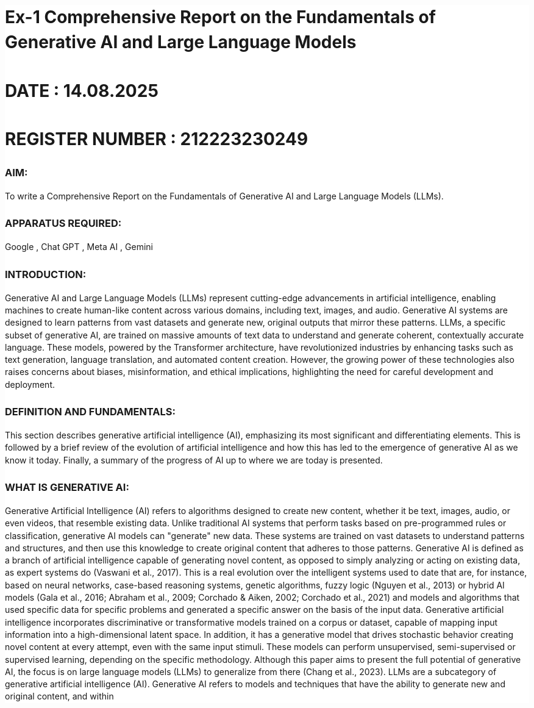 # Ex-1 Comprehensive Report on the Fundamentals of Generative AI and Large Language Models

# DATE : 14.08.2025

# REGISTER NUMBER : 212223230249

### AIM:

To write a Comprehensive Report on the Fundamentals of Generative AI and Large Language
Models (LLMs).

### APPARATUS REQUIRED:

Google , Chat GPT , Meta AI , Gemini

### INTRODUCTION:

Generative AI and Large Language Models (LLMs) represent cutting-edge advancements in
artificial intelligence, enabling machines to create human-like content across various
domains, including text, images, and audio. Generative AI systems are designed to learn
patterns from vast datasets and generate new, original outputs that mirror these patterns.
LLMs, a specific subset of generative AI, are trained on massive amounts of text data to
understand and generate coherent, contextually accurate language. These models, powered by
the Transformer architecture, have revolutionized industries by enhancing tasks such as text
generation, language translation, and automated content creation. However, the growing
power of these technologies also raises concerns about biases, misinformation, and ethical
implications, highlighting the need for careful development and deployment.

### DEFINITION AND FUNDAMENTALS:

This section describes generative artificial intelligence (AI), emphasizing its most significant
and differentiating elements. This is followed by a brief review of the evolution of artificial
intelligence and how this has led to the emergence of generative AI as we know it today.
Finally, a summary of the progress of AI up to where we are today is presented.

### WHAT IS GENERATIVE AI:

Generative Artificial Intelligence (AI) refers to algorithms designed to create new content,
whether it be text, images, audio, or even videos, that resemble existing data. Unlike
traditional AI systems that perform tasks based on pre-programmed rules or classification,
generative AI models can "generate" new data. These systems are trained on vast datasets to
understand patterns and structures, and then use this knowledge to create original content that
adheres to those patterns.
Generative AI is defined as a branch of artificial intelligence capable of generating novel
content, as opposed to simply analyzing or acting on existing data, as expert systems do
(Vaswani et al., 2017).
This is a real evolution over the intelligent systems used to date that are, for instance, based
on neural networks, case-based reasoning systems, genetic algorithms, fuzzy logic (Nguyen
et al., 2013) or hybrid AI models (Gala et al., 2016; Abraham et al., 2009; Corchado & Aiken,
2002; Corchado et al., 2021) and models and algorithms that used specific data for specific
problems and generated a specific answer on the basis of the input data.
Generative artificial intelligence incorporates discriminative or transformative models trained
on a corpus or dataset, capable of mapping input information into a high-dimensional latent
space. In addition, it has a generative model that drives stochastic behavior creating novel
content at every attempt, even with the same input stimuli. These models can perform
unsupervised, semi-supervised or supervised learning, depending on the specific
methodology. Although this paper aims to present the full potential of generative AI, the
focus is on large language models (LLMs) to generalize from there (Chang et al., 2023).
LLMs are a subcategory of generative artificial intelligence (AI). Generative AI refers to
models and techniques that have the ability to generate new and original content, and within